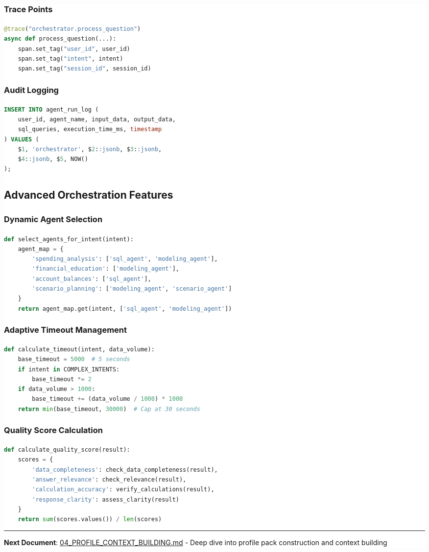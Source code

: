 ### Trace Points
```python
@trace("orchestrator.process_question")
async def process_question(...):
    span.set_tag("user_id", user_id)
    span.set_tag("intent", intent)
    span.set_tag("session_id", session_id)
```

### Audit Logging
```sql
INSERT INTO agent_run_log (
    user_id, agent_name, input_data, output_data,
    sql_queries, execution_time_ms, timestamp
) VALUES (
    $1, 'orchestrator', $2::jsonb, $3::jsonb,
    $4::jsonb, $5, NOW()
);
```

## Advanced Orchestration Features

### Dynamic Agent Selection
```python
def select_agents_for_intent(intent):
    agent_map = {
        'spending_analysis': ['sql_agent', 'modeling_agent'],
        'financial_education': ['modeling_agent'],
        'account_balances': ['sql_agent'],
        'scenario_planning': ['modeling_agent', 'scenario_agent']
    }
    return agent_map.get(intent, ['sql_agent', 'modeling_agent'])
```

### Adaptive Timeout Management
```python
def calculate_timeout(intent, data_volume):
    base_timeout = 5000  # 5 seconds
    if intent in COMPLEX_INTENTS:
        base_timeout *= 2
    if data_volume > 1000:
        base_timeout += (data_volume / 1000) * 1000
    return min(base_timeout, 30000)  # Cap at 30 seconds
```

### Quality Score Calculation
```python
def calculate_quality_score(result):
    scores = {
        'data_completeness': check_data_completeness(result),
        'answer_relevance': check_relevance(result),
        'calculation_accuracy': verify_calculations(result),
        'response_clarity': assess_clarity(result)
    }
    return sum(scores.values()) / len(scores)
```

---

**Next Document**: [04_PROFILE_CONTEXT_BUILDING.md](./04_PROFILE_CONTEXT_BUILDING.md) - Deep dive into profile pack construction and context building